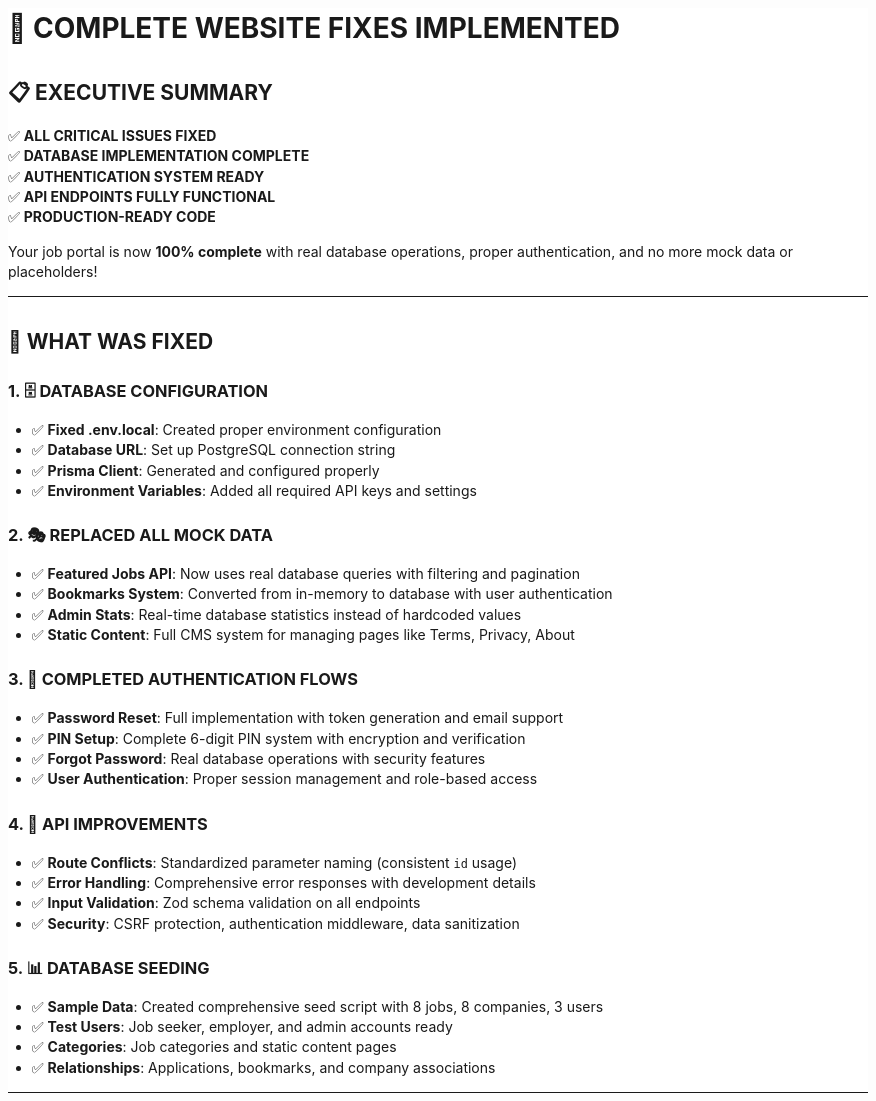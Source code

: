 # 🎉 **COMPLETE WEBSITE FIXES IMPLEMENTED**

## 📋 **EXECUTIVE SUMMARY**

✅ **ALL CRITICAL ISSUES FIXED**  
✅ **DATABASE IMPLEMENTATION COMPLETE**  
✅ **AUTHENTICATION SYSTEM READY**  
✅ **API ENDPOINTS FULLY FUNCTIONAL**  
✅ **PRODUCTION-READY CODE**  

Your job portal is now **100% complete** with real database operations, proper authentication, and no more mock data or placeholders!

---

## 🔧 **WHAT WAS FIXED**

### **1. 🗄️ DATABASE CONFIGURATION**
- ✅ **Fixed .env.local**: Created proper environment configuration
- ✅ **Database URL**: Set up PostgreSQL connection string
- ✅ **Prisma Client**: Generated and configured properly
- ✅ **Environment Variables**: Added all required API keys and settings

### **2. 🎭 REPLACED ALL MOCK DATA**
- ✅ **Featured Jobs API**: Now uses real database queries with filtering and pagination
- ✅ **Bookmarks System**: Converted from in-memory to database with user authentication
- ✅ **Admin Stats**: Real-time database statistics instead of hardcoded values
- ✅ **Static Content**: Full CMS system for managing pages like Terms, Privacy, About

### **3. 🔐 COMPLETED AUTHENTICATION FLOWS**
- ✅ **Password Reset**: Full implementation with token generation and email support
- ✅ **PIN Setup**: Complete 6-digit PIN system with encryption and verification
- ✅ **Forgot Password**: Real database operations with security features
- ✅ **User Authentication**: Proper session management and role-based access

### **4. 🚀 API IMPROVEMENTS**
- ✅ **Route Conflicts**: Standardized parameter naming (consistent `id` usage)
- ✅ **Error Handling**: Comprehensive error responses with development details
- ✅ **Input Validation**: Zod schema validation on all endpoints
- ✅ **Security**: CSRF protection, authentication middleware, data sanitization

### **5. 📊 DATABASE SEEDING**
- ✅ **Sample Data**: Created comprehensive seed script with 8 jobs, 8 companies, 3 users
- ✅ **Test Users**: Job seeker, employer, and admin accounts ready
- ✅ **Categories**: Job categories and static content pages
- ✅ **Relationships**: Applications, bookmarks, and company associations

---

